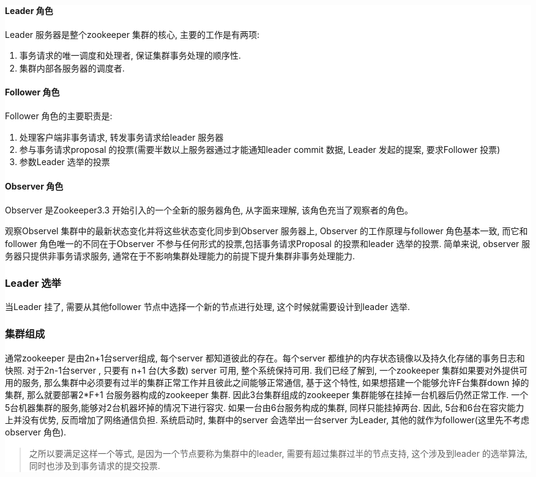 #### Leader  角色

Leader 服务器是整个zookeeper 集群的核心, 主要的工作是有两项:

1. 事务请求的唯一调度和处理者, 保证集群事务处理的顺序性. 
2. 集群内部各服务器的调度者. 

#### Follower  角色

Follower  角色的主要职责是: 

1. 处理客户端非事务请求, 转发事务请求给leader 服务器
2. 参与事务请求proposal 的投票(需要半数以上服务器通过才能通知leader  commit 数据, Leader 发起的提案, 要求Follower 投票)
3. 参数Leader 选举的投票

#### Observer 角色

Observer 是Zookeeper3.3 开始引入的一个全新的服务器角色, 从字面来理解, 该角色充当了观察者的角色。 

观察Observel 集群中的最新状态变化并将这些状态变化同步到Observer 服务器上, Observer 的工作原理与follower 角色基本一致, 而它和follower 角色唯一的不同在于Observer 不参与任何形式的投票,包括事务请求Proposal 的投票和leader 选举的投票. 简单来说, observer 服务器只提供非事务请求服务, 通常在于不影响集群处理能力的前提下提升集群非事务处理能力. 

### Leader 选举

当Leader 挂了, 需要从其他follower 节点中选择一个新的节点进行处理, 这个时候就需要设计到leader 选举. 



### 集群组成

通常zookeeper 是由2n+1台server组成, 每个server 都知道彼此的存在。每个server 都维护的内存状态镜像以及持久化存储的事务日志和快照. 对于2n-1台server , 只要有 n+1 台(大多数) server 可用, 整个系统保持可用.  我们已经了解到, 一个zookeeper 集群如果要对外提供可用的服务, 那么集群中必须要有过半的集群正常工作并且彼此之间能够正常通信, 基于这个特性, 如果想搭建一个能够允许F台集群down 掉的集群, 那么就要部署2*F+1 台服务器构成的zookeeper 集群. 因此3台集群组成的zookeeper 集群能够在挂掉一台机器后仍然正常工作. 一个5台机器集群的服务,能够对2台机器坏掉的情况下进行容灾. 如果一台由6台服务构成的集群, 同样只能挂掉两台. 因此, 5台和6台在容灾能力上并没有优势, 反而增加了网络通信负担. 系统启动时, 集群中的server 会选举出一台server 为Leader, 其他的就作为follower(这里先不考虑observer 角色).

> 之所以要满足这样一个等式, 是因为一个节点要称为集群中的leader, 需要有超过集群过半的节点支持, 这个涉及到leader 的选举算法, 同时也涉及到事务请求的提交投票. 

